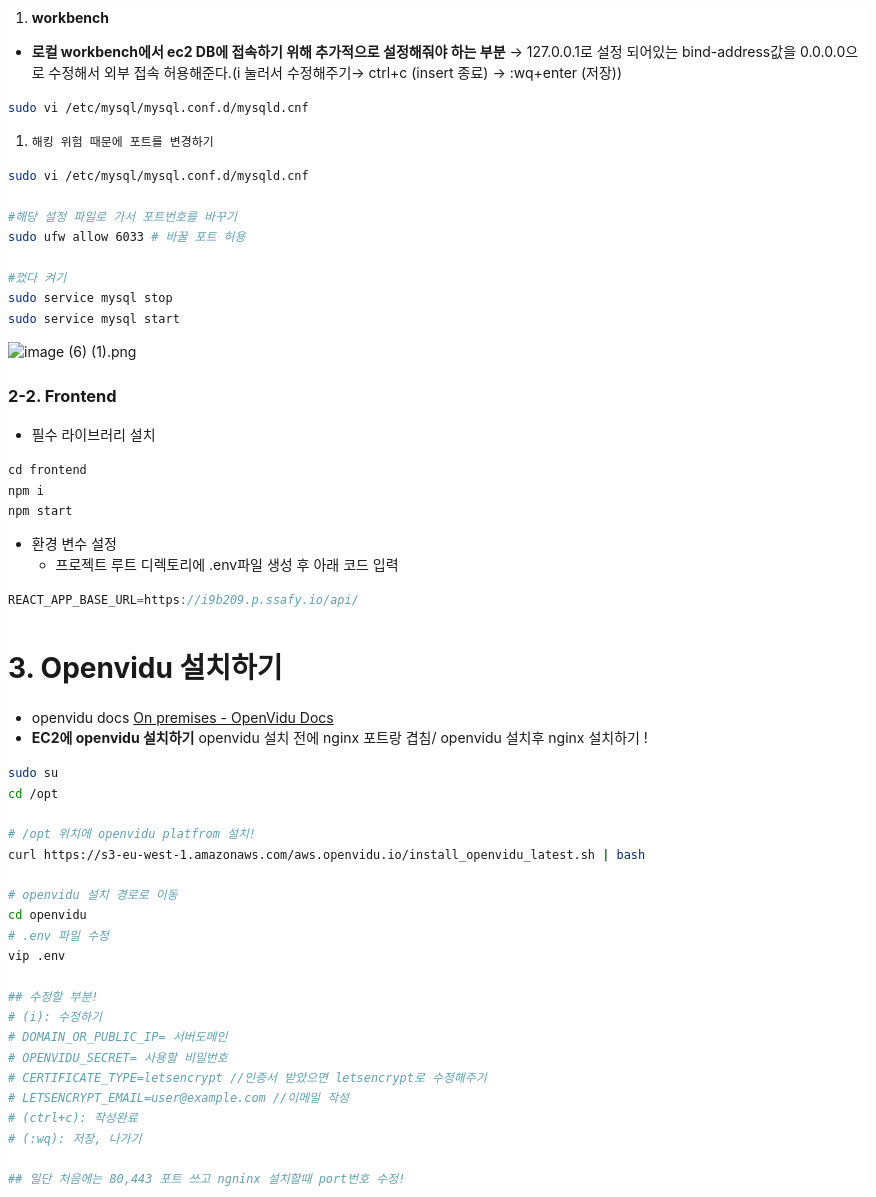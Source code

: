   1. **workbench**
  - **로컬 workbench에서 ec2 DB에 접속하기 위해 추가적으로 설정해줘야 하는 부분**
    → 127.0.0.1로 설정 되어있는 bind-address값을 0.0.0.0으로 수정해서 외부 접속 허용해준다.(i 눌러서 수정해주기→ ctrl+c (insert 종료) → :wq+enter (저장))
  ```bash
  sudo vi /etc/mysql/mysql.conf.d/mysqld.cnf
  ```
  1. `해킹 위험 때문에 포트를 변경하기`
  ```bash
  sudo vi /etc/mysql/mysql.conf.d/mysqld.cnf

  #해당 설정 파일로 가서 포트번호를 바꾸기
  sudo ufw allow 6033 # 바꿀 포트 허용

  #껐다 켜기
  sudo service mysql stop
  sudo service mysql start
  ```
  ![image (6) (1).png](<%5B%E1%84%91%E1%85%A9%E1%84%90%E1%85%B5%E1%86%BC%20%E1%84%86%E1%85%A6%E1%84%82%E1%85%B2%E1%84%8B%E1%85%A5%E1%86%AF%5D%2093e9296264a948039f5f30ef2526e71b/image_(6)_(1).png>)

### 2-2. Frontend

- 필수 라이브러리 설치

```jsx
cd frontend
npm i
npm start
```

- 환경 변수 설정
  - 프로젝트 루트 디렉토리에 .env파일 생성 후 아래 코드 입력

```jsx
REACT_APP_BASE_URL=https://i9b209.p.ssafy.io/api/
```

# 3. Openvidu 설치하기

- openvidu docs
  [On premises - OpenVidu Docs](https://docs.openvidu.io/en/stable/deployment/ce/on-premises/)
- **EC2에 openvidu 설치하기**
  openvidu 설치 전에 nginx 포트랑 겹침/ openvidu 설치후 nginx 설치하기 !

````bash
sudo su
cd /opt

# /opt 위치에 openvidu platfrom 설치!
curl https://s3-eu-west-1.amazonaws.com/aws.openvidu.io/install_openvidu_latest.sh | bash

# openvidu 설치 경로로 이동
cd openvidu
# .env 파일 수정
vip .env

## 수정할 부분!
# (i): 수정하기
# DOMAIN_OR_PUBLIC_IP= 서버도메인
# OPENVIDU_SECRET= 사용할 비밀번호
# CERTIFICATE_TYPE=letsencrypt //인증서 받았으면 letsencrypt로 수정해주기
# LETSENCRYPT_EMAIL=user@example.com //이메일 작성
# (ctrl+c): 작성완료
# (:wq): 저장, 나가기

## 일단 처음에는 80,443 포트 쓰고 ngninx 설치할때 port번호 수정!
````